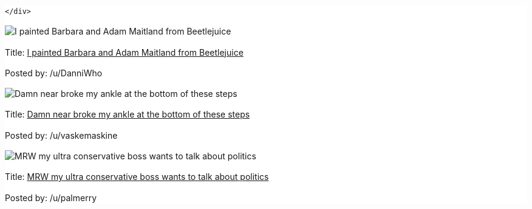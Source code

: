     </div>
  </div>
</div>

<div class="card">
  <div class="card-image">
    <img class="post-img" src="https://i.redd.it/slu6aqoxhvx81.jpg" alt="I painted Barbara and Adam Maitland from Beetlejuice" title="I painted Barbara and Adam Maitland from Beetlejuice" />
  </div>
  <div class="card-content">
    <div class="media">
      <div class="media-content">
        <p class="title is-4">
           Title: <a href="https://www.reddit.com/r/IDAP/comments/ujpu9h/i_painted_barbara_and_adam_maitland_from/">I painted Barbara and Adam Maitland from Beetlejuice</a>
        </p>
        <p class="subtitle is-4">Posted by: /u/DanniWho</p>
      </div>
    </div>
  </div>
</div>

<div class="card">
  <div class="card-image">
    <img class="post-img" src="https://i.imgur.com/jjmq6wq.jpg" alt="Damn near broke my ankle at the bottom of these steps" title="Damn near broke my ankle at the bottom of these steps" />
  </div>
  <div class="card-content">
    <div class="media">
      <div class="media-content">
        <p class="title is-4">
           Title: <a href="https://www.reddit.com/r/CrappyDesign/comments/ul2n05/damn_near_broke_my_ankle_at_the_bottom_of_these/">Damn near broke my ankle at the bottom of these steps</a>
        </p>
        <p class="subtitle is-4">Posted by: /u/vaskemaskine</p>
      </div>
    </div>
  </div>
</div>

<div class="card">
  <div class="card-image">
    <img class="post-img" src="https://i.redd.it/lrf61rsj8gy81.gif" alt="MRW my ultra conservative boss wants to talk about politics" title="MRW my ultra conservative boss wants to talk about politics" />
  </div>
  <div class="card-content">
    <div class="media">
      <div class="media-content">
        <p class="title is-4">
           Title: <a href="https://www.reddit.com/r/reactiongifs/comments/ulqsyh/mrw_my_ultra_conservative_boss_wants_to_talk/">MRW my ultra conservative boss wants to talk about politics</a>
        </p>
        <p class="subtitle is-4">Posted by: /u/palmerry</p>
      </div>
    </div>
  </div>
</div>
